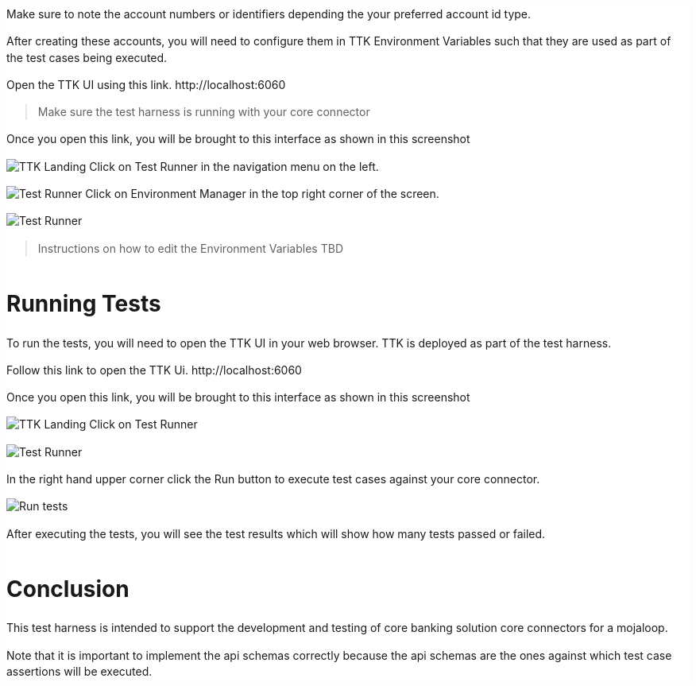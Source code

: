 Make sure to note the account numbers or identifiers depending the your preferred account id type.

After creating these accounts, you will need to configure them in TTK Environment Variables such that they are used as part of the test cases being executed.

Open the TTK UI using this link. http://localhost:6060

> Make sure the test harness is running with your core connector

Once you open this link, you will be brought to this interface as shown in this screenshot

![TTK Landing](./assets/TTKLanding.png)
Click on Test Runner in the navigation menu on the left.

![Test Runner](./assets/TTKTestRunner.png)
Click on Environment Manager in the top right corner of the screen.

![Test Runner](./assets/TTK_TestRunner2.png)


> Instructions on how to edit the Environment Variables TBD

# Running Tests
To run the tests, you will need to open the TTK UI in your web browser.
TTK is deployed as part of the test harness.

Follow this link to open the TTK Ui. http://localhost:6060

Once you open this link, you will be brought to this interface as shown in this screenshot

![TTK Landing](./assets/TTKLanding.png)
Click on Test Runner 

![Test Runner](./assets/TTKTestRunner.png)

In the right hand upper corner click the Run button to execute test cases against your core connector.

![Run tests](./assets/TTRun.png)

After executing the tests, you will see the test results which will show how many tests passed or failed.

# Conclusion

This test harness is intended to support the development and testing of core banking solution core connectors for a mojaloop.

Note that it is important to implement the api schemas correctly because the api schemas are the ones against which test  case assertions will be executed.

